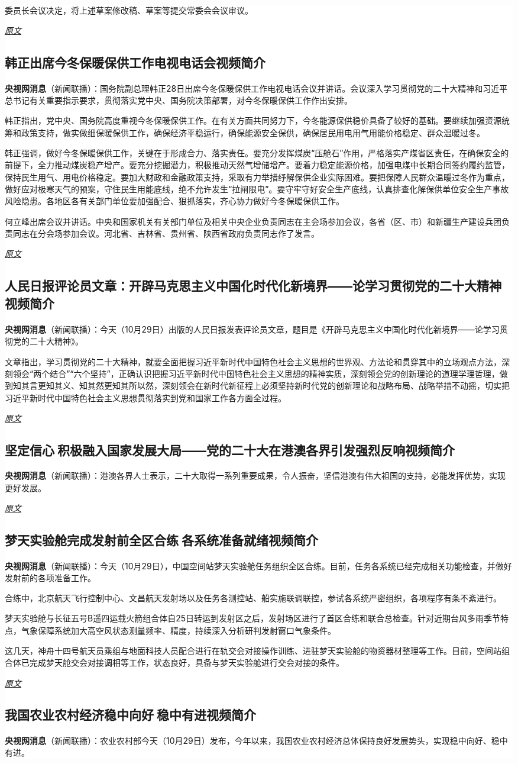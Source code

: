 委员长会议决定，将上述草案修改稿、草案等提交常委会会议审议。

*[原文](https://tv.cctv.com/2022/10/29/VIDE0NsmcgGiAeNURZAFYd68221029.shtml)*


## 韩正出席今冬保暖保供工作电视电话会视频简介

**央视网消息**（新闻联播）：国务院副总理韩正28日出席今冬保暖保供工作电视电话会议并讲话。会议深入学习贯彻党的二十大精神和习近平总书记有关重要指示要求，贯彻落实党中央、国务院决策部署，对今冬保暖保供工作作出安排。

韩正指出，党中央、国务院高度重视今冬保暖保供工作。在有关方面共同努力下，今冬能源保供稳价具备了较好的基础。要继续加强资源统筹和政策支持，做实做细保暖保供工作，确保经济平稳运行，确保能源安全保供，确保居民用电用气用能价格稳定、群众温暖过冬。

韩正强调，做好今冬保暖保供工作，关键在于形成合力、落实责任。要充分发挥煤炭“压舱石”作用，严格落实产煤省区责任，在确保安全的前提下，全力推动煤炭稳产增产。要充分挖掘潜力，积极推动天然气增储增产。要着力稳定能源价格，加强电煤中长期合同签约履约监管，保持民生用气、用电价格稳定。要加大财政和金融政策支持，采取有力举措纾解保供企业实际困难。要把保障人民群众温暖过冬作为重点，做好应对极寒天气的预案，守住民生用能底线，绝不允许发生“拉闸限电”。要守牢守好安全生产底线，认真排查化解保供单位安全生产事故风险隐患。各地区各有关部门单位要加强配合、狠抓落实，齐心协力做好今冬保暖保供工作。

何立峰出席会议并讲话。中央和国家机关有关部门单位及相关中央企业负责同志在主会场参加会议，各省（区、市）和新疆生产建设兵团负责同志在分会场参加会议。河北省、吉林省、贵州省、陕西省政府负责同志作了发言。

*[原文](https://tv.cctv.com/2022/10/29/VIDEN6B9Xf8Yv8jZqgzy3hfR221029.shtml)*


## 人民日报评论员文章：开辟马克思主义中国化时代化新境界——论学习贯彻党的二十大精神视频简介

**央视网消息**（新闻联播）：今天（10月29日）出版的人民日报发表评论员文章，题目是《开辟马克思主义中国化时代化新境界——论学习贯彻党的二十大精神》。

文章指出，学习贯彻党的二十大精神，就要全面把握习近平新时代中国特色社会主义思想的世界观、方法论和贯穿其中的立场观点方法，深刻领会“两个结合”“六个坚持”，正确认识把握习近平新时代中国特色社会主义思想的精神实质，深刻领会党的创新理论的道理学理哲理，做到知其言更知其义、知其然更知其所以然，深刻领会在新时代新征程上必须坚持新时代党的创新理论和战略布局、战略举措不动摇，切实把习近平新时代中国特色社会主义思想贯彻落实到党和国家工作各方面全过程。

*[原文](https://tv.cctv.com/2022/10/29/VIDELRhAbvl29bLQH3e4B46O221029.shtml)*


## 坚定信心 积极融入国家发展大局——党的二十大在港澳各界引发强烈反响视频简介

**央视网消息**（新闻联播）：港澳各界人士表示，二十大取得一系列重要成果，令人振奋，坚信港澳有伟大祖国的支持，必能发挥优势，实现更好发展。

*[原文](https://tv.cctv.com/2022/10/29/VIDEfr3SmeeqxZXpOwEpoxSy221029.shtml)*


## 梦天实验舱完成发射前全区合练 各系统准备就绪视频简介

**央视网消息**（新闻联播）：今天（10月29日），中国空间站梦天实验舱任务组织全区合练。目前，任务各系统已经完成相关功能检查，并做好发射前的各项准备工作。

合练中，北京航天飞行控制中心、文昌航天发射场以及任务各测控站、船实施联调联控，参试各系统严密组织，各项程序有条不紊进行。

梦天实验舱与长征五号B遥四运载火箭组合体自25日转运到发射区之后，发射场区进行了首区合练和联合总检查。针对近期台风多雨季节特点，气象保障系统加大高空风状态测量频率、精度，持续深入分析研判发射窗口气象条件。

这几天，神舟十四号航天员乘组与地面科技人员配合进行在轨交会对接操作训练、进驻梦天实验舱的物资器材整理等工作。目前，空间站组合体已完成梦天舱交会对接调相等工作，状态良好，具备与梦天实验舱进行交会对接的条件。

*[原文](https://tv.cctv.com/2022/10/29/VIDEz15PZ3lWXrCW4CtNPkrk221029.shtml)*


## 我国农业农村经济稳中向好 稳中有进视频简介

**央视网消息**（新闻联播）：农业农村部今天（10月29日）发布，今年以来，我国农业农村经济总体保持良好发展势头，实现稳中向好、稳中有进。

